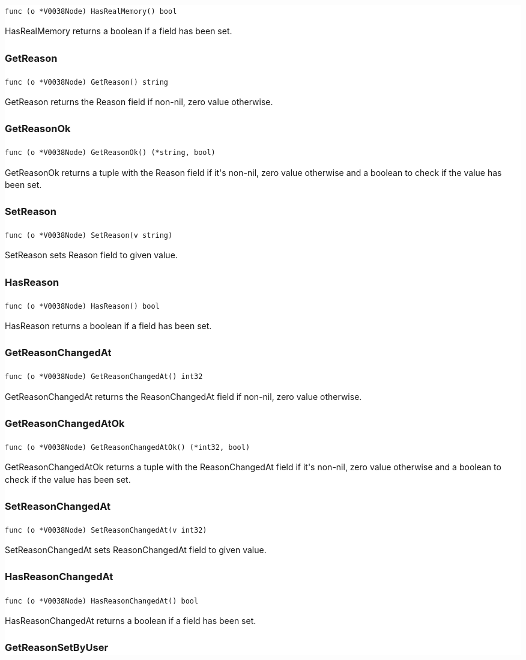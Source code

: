 `func (o *V0038Node) HasRealMemory() bool`

HasRealMemory returns a boolean if a field has been set.

### GetReason

`func (o *V0038Node) GetReason() string`

GetReason returns the Reason field if non-nil, zero value otherwise.

### GetReasonOk

`func (o *V0038Node) GetReasonOk() (*string, bool)`

GetReasonOk returns a tuple with the Reason field if it's non-nil, zero value otherwise
and a boolean to check if the value has been set.

### SetReason

`func (o *V0038Node) SetReason(v string)`

SetReason sets Reason field to given value.

### HasReason

`func (o *V0038Node) HasReason() bool`

HasReason returns a boolean if a field has been set.

### GetReasonChangedAt

`func (o *V0038Node) GetReasonChangedAt() int32`

GetReasonChangedAt returns the ReasonChangedAt field if non-nil, zero value otherwise.

### GetReasonChangedAtOk

`func (o *V0038Node) GetReasonChangedAtOk() (*int32, bool)`

GetReasonChangedAtOk returns a tuple with the ReasonChangedAt field if it's non-nil, zero value otherwise
and a boolean to check if the value has been set.

### SetReasonChangedAt

`func (o *V0038Node) SetReasonChangedAt(v int32)`

SetReasonChangedAt sets ReasonChangedAt field to given value.

### HasReasonChangedAt

`func (o *V0038Node) HasReasonChangedAt() bool`

HasReasonChangedAt returns a boolean if a field has been set.

### GetReasonSetByUser
